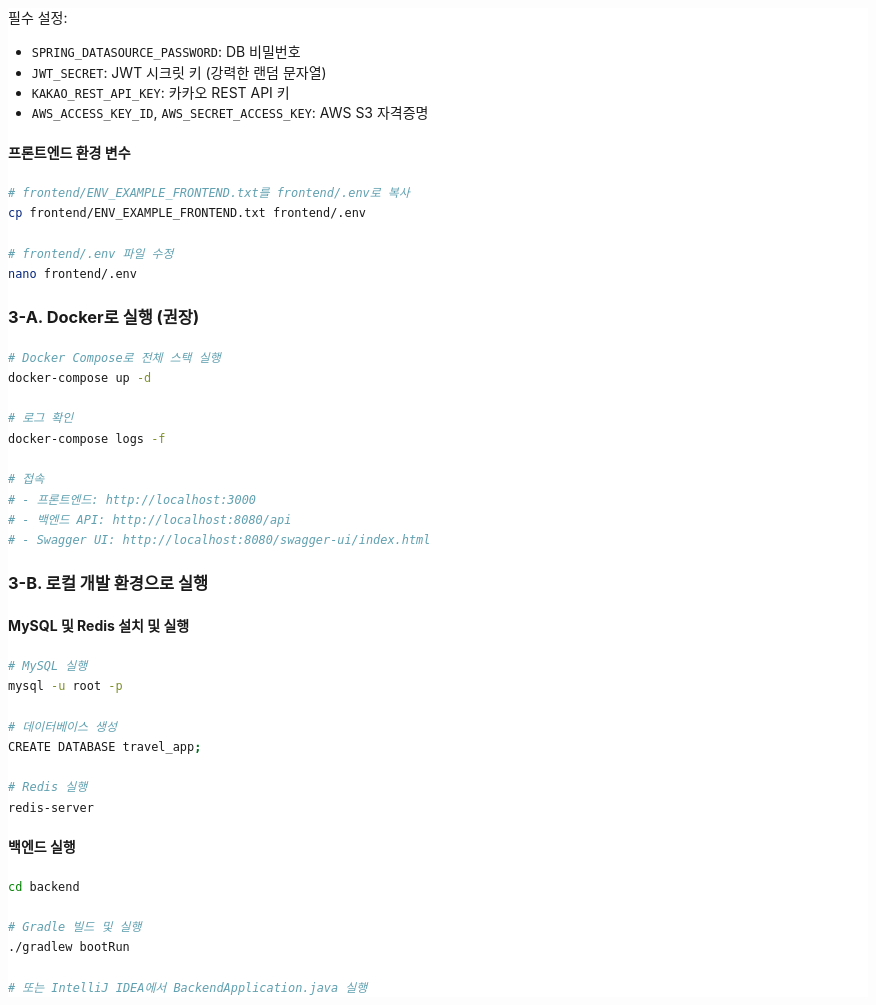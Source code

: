 필수 설정:
- `SPRING_DATASOURCE_PASSWORD`: DB 비밀번호
- `JWT_SECRET`: JWT 시크릿 키 (강력한 랜덤 문자열)
- `KAKAO_REST_API_KEY`: 카카오 REST API 키
- `AWS_ACCESS_KEY_ID`, `AWS_SECRET_ACCESS_KEY`: AWS S3 자격증명

#### 프론트엔드 환경 변수
```bash
# frontend/ENV_EXAMPLE_FRONTEND.txt를 frontend/.env로 복사
cp frontend/ENV_EXAMPLE_FRONTEND.txt frontend/.env

# frontend/.env 파일 수정
nano frontend/.env
```

### **3-A. Docker로 실행 (권장)**

```bash
# Docker Compose로 전체 스택 실행
docker-compose up -d

# 로그 확인
docker-compose logs -f

# 접속
# - 프론트엔드: http://localhost:3000
# - 백엔드 API: http://localhost:8080/api
# - Swagger UI: http://localhost:8080/swagger-ui/index.html
```

### **3-B. 로컬 개발 환경으로 실행**

#### MySQL 및 Redis 설치 및 실행
```bash
# MySQL 실행
mysql -u root -p

# 데이터베이스 생성
CREATE DATABASE travel_app;

# Redis 실행
redis-server
```

#### 백엔드 실행
```bash
cd backend

# Gradle 빌드 및 실행
./gradlew bootRun

# 또는 IntelliJ IDEA에서 BackendApplication.java 실행
```
